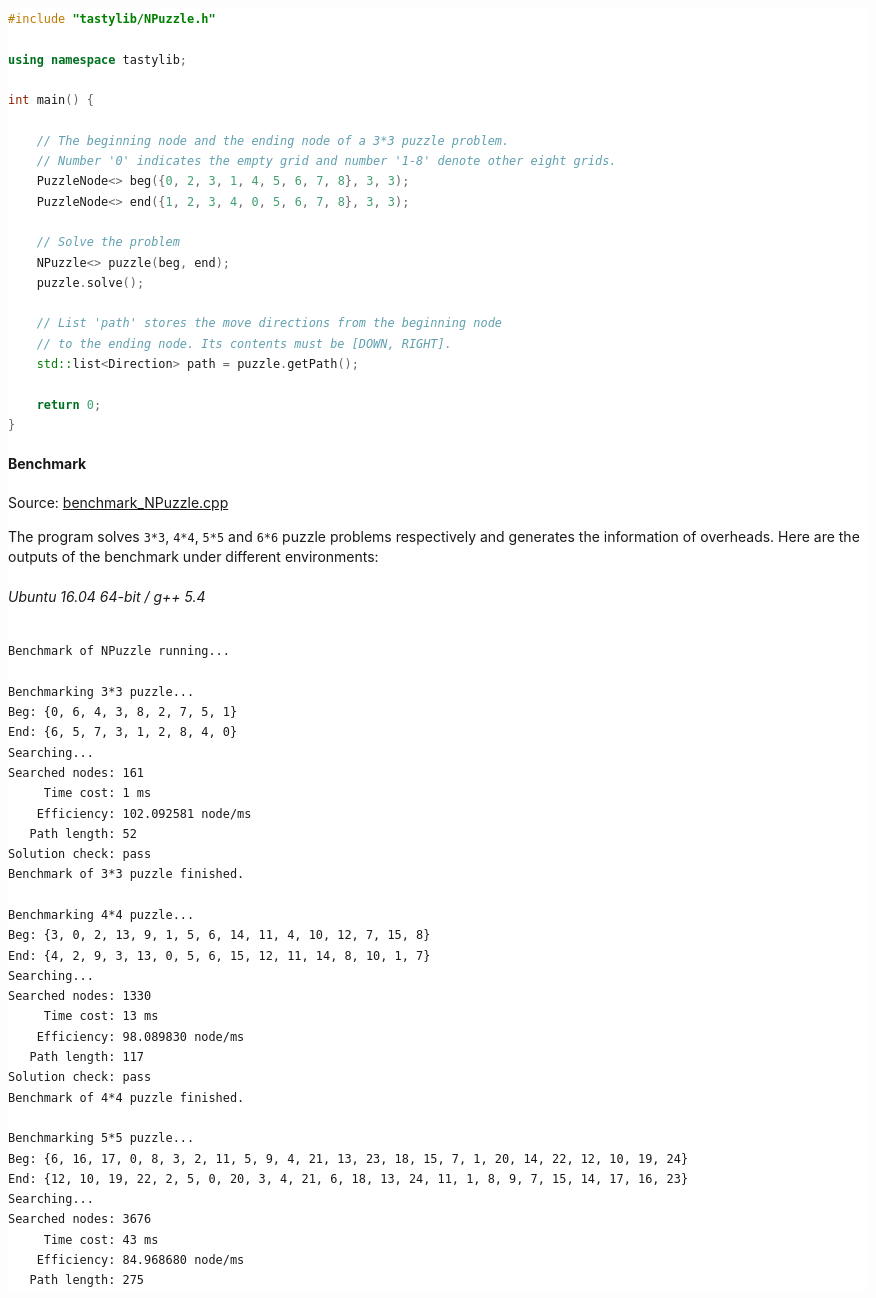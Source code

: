 ```c++
#include "tastylib/NPuzzle.h"

using namespace tastylib;

int main() {

    // The beginning node and the ending node of a 3*3 puzzle problem.
    // Number '0' indicates the empty grid and number '1-8' denote other eight grids.
    PuzzleNode<> beg({0, 2, 3, 1, 4, 5, 6, 7, 8}, 3, 3);
    PuzzleNode<> end({1, 2, 3, 4, 0, 5, 6, 7, 8}, 3, 3);

    // Solve the problem
    NPuzzle<> puzzle(beg, end);
    puzzle.solve();

    // List 'path' stores the move directions from the beginning node
    // to the ending node. Its contents must be [DOWN, RIGHT].
    std::list<Direction> path = puzzle.getPath();

    return 0;
}
```

#### Benchmark

Source: [benchmark_NPuzzle.cpp](./src/benchmark_NPuzzle.cpp)

The program solves `3*3`, `4*4`, `5*5` and `6*6` puzzle problems respectively and generates the information of overheads. Here are the outputs of the benchmark under different environments:

###### Ubuntu 16.04 64-bit / g++ 5.4

```
Benchmark of NPuzzle running...

Benchmarking 3*3 puzzle...
Beg: {0, 6, 4, 3, 8, 2, 7, 5, 1}
End: {6, 5, 7, 3, 1, 2, 8, 4, 0}
Searching...
Searched nodes: 161
     Time cost: 1 ms
    Efficiency: 102.092581 node/ms
   Path length: 52
Solution check: pass
Benchmark of 3*3 puzzle finished.

Benchmarking 4*4 puzzle...
Beg: {3, 0, 2, 13, 9, 1, 5, 6, 14, 11, 4, 10, 12, 7, 15, 8}
End: {4, 2, 9, 3, 13, 0, 5, 6, 15, 12, 11, 14, 8, 10, 1, 7}
Searching...
Searched nodes: 1330
     Time cost: 13 ms
    Efficiency: 98.089830 node/ms
   Path length: 117
Solution check: pass
Benchmark of 4*4 puzzle finished.

Benchmarking 5*5 puzzle...
Beg: {6, 16, 17, 0, 8, 3, 2, 11, 5, 9, 4, 21, 13, 23, 18, 15, 7, 1, 20, 14, 22, 12, 10, 19, 24}
End: {12, 10, 19, 22, 2, 5, 0, 20, 3, 4, 21, 6, 18, 13, 24, 11, 1, 8, 9, 7, 15, 14, 17, 16, 23}
Searching...
Searched nodes: 3676
     Time cost: 43 ms
    Efficiency: 84.968680 node/ms
   Path length: 275
```